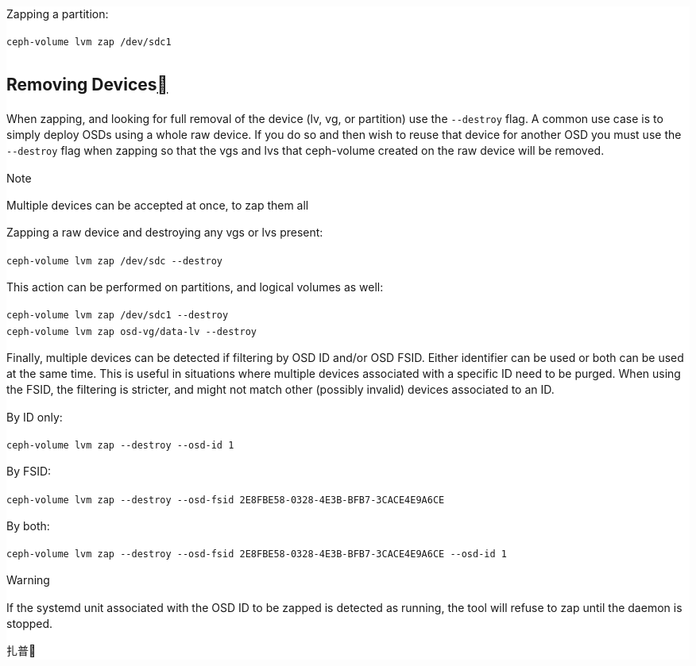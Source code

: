 Zapping a partition:

```
ceph-volume lvm zap /dev/sdc1
```

## Removing Devices[](https://docs.ceph.com/en/latest/ceph-volume/lvm/zap/#removing-devices)

When zapping, and looking for full removal of the device (lv, vg, or partition) use the `--destroy` flag. A common use case is to simply deploy OSDs using a whole raw device. If you do so and then wish to reuse that device for another OSD you must use the `--destroy` flag when zapping so that the vgs and lvs that ceph-volume created on the raw device will be removed.

Note

Multiple devices can be accepted at once, to zap them all

Zapping a raw device and destroying any vgs or lvs present:

```
ceph-volume lvm zap /dev/sdc --destroy
```

This action can be performed on partitions, and logical volumes as well:

```
ceph-volume lvm zap /dev/sdc1 --destroy
ceph-volume lvm zap osd-vg/data-lv --destroy
```

Finally, multiple devices can be detected if filtering by OSD ID and/or OSD FSID. Either identifier can be used or both can be used at the same time. This is useful in situations where multiple devices associated with a specific ID need to be purged. When using the FSID, the filtering is stricter, and might not match other (possibly invalid) devices associated to an ID.

By ID only:

```
ceph-volume lvm zap --destroy --osd-id 1
```

By FSID:

```
ceph-volume lvm zap --destroy --osd-fsid 2E8FBE58-0328-4E3B-BFB7-3CACE4E9A6CE
```

By both:

```
ceph-volume lvm zap --destroy --osd-fsid 2E8FBE58-0328-4E3B-BFB7-3CACE4E9A6CE --osd-id 1
```

Warning

If the systemd unit associated with the OSD ID to be zapped is detected as running, the tool will refuse to zap until the daemon is stopped.

扎普
